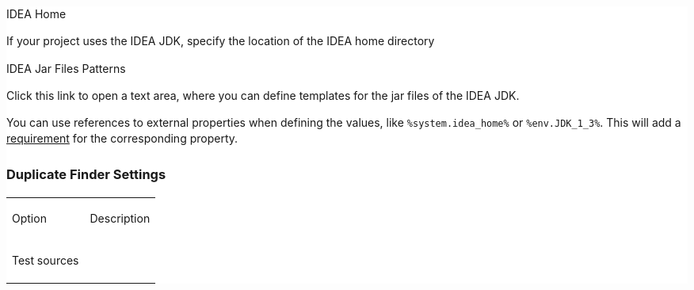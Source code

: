 
</td></tr><tr>

<td>

IDEA Home


</td>

<td>

If your project uses the IDEA JDK, specify the location of the IDEA home directory


</td></tr><tr>

<td>

IDEA Jar Files Patterns


</td>

<td>

Click this link to open a text area, where you can define templates for the jar files of the IDEA JDK.


</td></tr></table>

<note>

You can use references to external properties when defining the values, like `%system.idea_home%` or `%env.JDK_1_3%`. This will add a [requirement](agent-requirements.md) for the corresponding property.
</note>


<include src="ant.md" include-id="java-param"/>
 

<anchor name="duplicatorSearcherSettingsOptionDescription"/>

### Duplicate Finder Settings

<table><tr>

<td>

Option

</td>

<td>

Description

</td></tr><tr>

<td>

<anchor name="duplicatorTestSourcesOptionDescription"/>

  Test sources
